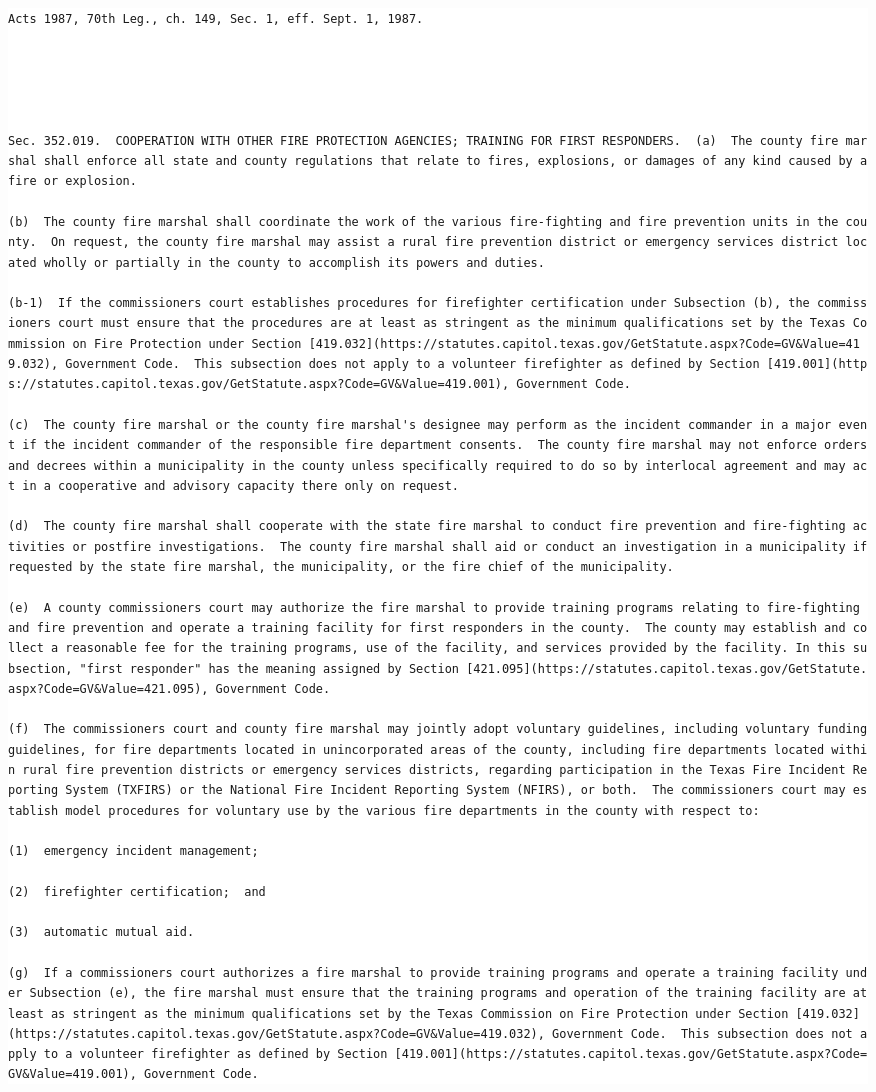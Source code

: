     
    
    
    Acts 1987, 70th Leg., ch. 149, Sec. 1, eff. Sept. 1, 1987.
    
    
    
    
    
    Sec. 352.019.  COOPERATION WITH OTHER FIRE PROTECTION AGENCIES; TRAINING FOR FIRST RESPONDERS.  (a)  The county fire marshal shall enforce all state and county regulations that relate to fires, explosions, or damages of any kind caused by a fire or explosion.
    
    (b)  The county fire marshal shall coordinate the work of the various fire-fighting and fire prevention units in the county.  On request, the county fire marshal may assist a rural fire prevention district or emergency services district located wholly or partially in the county to accomplish its powers and duties.
    
    (b-1)  If the commissioners court establishes procedures for firefighter certification under Subsection (b), the commissioners court must ensure that the procedures are at least as stringent as the minimum qualifications set by the Texas Commission on Fire Protection under Section [419.032](https://statutes.capitol.texas.gov/GetStatute.aspx?Code=GV&Value=419.032), Government Code.  This subsection does not apply to a volunteer firefighter as defined by Section [419.001](https://statutes.capitol.texas.gov/GetStatute.aspx?Code=GV&Value=419.001), Government Code.
    
    (c)  The county fire marshal or the county fire marshal's designee may perform as the incident commander in a major event if the incident commander of the responsible fire department consents.  The county fire marshal may not enforce orders and decrees within a municipality in the county unless specifically required to do so by interlocal agreement and may act in a cooperative and advisory capacity there only on request.
    
    (d)  The county fire marshal shall cooperate with the state fire marshal to conduct fire prevention and fire-fighting activities or postfire investigations.  The county fire marshal shall aid or conduct an investigation in a municipality if requested by the state fire marshal, the municipality, or the fire chief of the municipality.
    
    (e)  A county commissioners court may authorize the fire marshal to provide training programs relating to fire-fighting and fire prevention and operate a training facility for first responders in the county.  The county may establish and collect a reasonable fee for the training programs, use of the facility, and services provided by the facility. In this subsection, "first responder" has the meaning assigned by Section [421.095](https://statutes.capitol.texas.gov/GetStatute.aspx?Code=GV&Value=421.095), Government Code.
    
    (f)  The commissioners court and county fire marshal may jointly adopt voluntary guidelines, including voluntary funding guidelines, for fire departments located in unincorporated areas of the county, including fire departments located within rural fire prevention districts or emergency services districts, regarding participation in the Texas Fire Incident Reporting System (TXFIRS) or the National Fire Incident Reporting System (NFIRS), or both.  The commissioners court may establish model procedures for voluntary use by the various fire departments in the county with respect to:
    
    (1)  emergency incident management;
    
    (2)  firefighter certification;  and
    
    (3)  automatic mutual aid.
    
    (g)  If a commissioners court authorizes a fire marshal to provide training programs and operate a training facility under Subsection (e), the fire marshal must ensure that the training programs and operation of the training facility are at least as stringent as the minimum qualifications set by the Texas Commission on Fire Protection under Section [419.032](https://statutes.capitol.texas.gov/GetStatute.aspx?Code=GV&Value=419.032), Government Code.  This subsection does not apply to a volunteer firefighter as defined by Section [419.001](https://statutes.capitol.texas.gov/GetStatute.aspx?Code=GV&Value=419.001), Government Code.
    